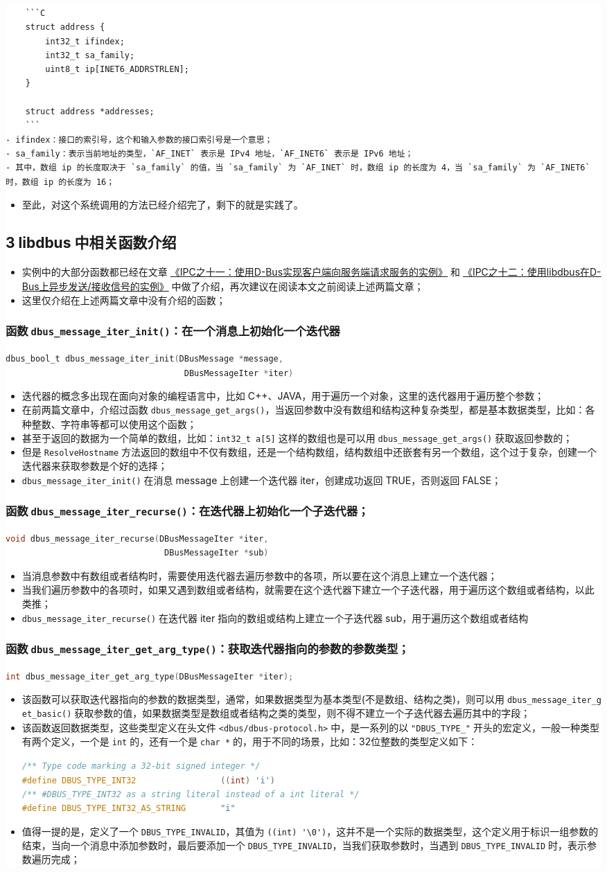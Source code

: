         ```C
        struct address {
            int32_t ifindex;
            int32_t sa_family;
            uint8_t ip[INET6_ADDRSTRLEN];
        }

        struct address *addresses;
        ```
    - ifindex：接口的索引号，这个和输入参数的接口索引号是一个意思；
    - sa_family：表示当前地址的类型，`AF_INET` 表示是 IPv4 地址，`AF_INET6` 表示是 IPv6 地址；
    - 其中，数组 ip 的长度取决于 `sa_family` 的值，当 `sa_family` 为 `AF_INET` 时，数组 ip 的长度为 4，当 `sa_family` 为 `AF_INET6` 时，数组 ip 的长度为 16；

* 至此，对这个系统调用的方法已经介绍完了，剩下的就是实践了。

## 3 libdbus 中相关函数介绍
* 实例中的大部分函数都已经在文章 [《IPC之十一：使用D-Bus实现客户端向服务端请求服务的实例》][article11] 和 [《IPC之十二：使用libdbus在D-Bus上异步发送/接收信号的实例》][article12] 中做了介绍，再次建议在阅读本文之前阅读上述两篇文章；
* 这里仅介绍在上述两篇文章中没有介绍的函数；

### 函数 `dbus_message_iter_init()`：在一个消息上初始化一个迭代器

```C
dbus_bool_t dbus_message_iter_init(DBusMessage *message,
                                    DBusMessageIter *iter)
```

* 迭代器的概念多出现在面向对象的编程语言中，比如 C++、JAVA，用于遍历一个对象，这里的迭代器用于遍历整个参数；
* 在前两篇文章中，介绍过函数 `dbus_message_get_args()`，当返回参数中没有数组和结构这种复杂类型，都是基本数据类型，比如：各种整数、字符串等都可以使用这个函数；
* 甚至于返回的数据为一个简单的数组，比如：`int32_t a[5]` 这样的数组也是可以用 `dbus_message_get_args()` 获取返回参数的；
* 但是 `ResolveHostname` 方法返回的数组中不仅有数组，还是一个结构数组，结构数组中还嵌套有另一个数组，这个过于复杂，创建一个迭代器来获取参数是个好的选择；
* `dbus_message_iter_init()` 在消息 message 上创建一个迭代器 iter，创建成功返回 TRUE，否则返回 FALSE；

### 函数 `dbus_message_iter_recurse()`：在迭代器上初始化一个子迭代器；

```C
void dbus_message_iter_recurse(DBusMessageIter *iter,
                                DBusMessageIter *sub)
```

* 当消息参数中有数组或者结构时，需要使用迭代器去遍历参数中的各项，所以要在这个消息上建立一个迭代器；
* 当我们遍历参数中的各项时，如果又遇到数组或者结构，就需要在这个迭代器下建立一个子迭代器，用于遍历这个数组或者结构，以此类推；
* `dbus_message_iter_recurse()` 在迭代器 iter 指向的数组或结构上建立一个子迭代器 sub，用于遍历这个数组或者结构

### 函数 `dbus_message_iter_get_arg_type()`：获取迭代器指向的参数的参数类型；

```C
int dbus_message_iter_get_arg_type(DBusMessageIter *iter);
```

* 该函数可以获取迭代器指向的参数的数据类型，通常，如果数据类型为基本类型(不是数组、结构之类)，则可以用 `dbus_message_iter_get_basic()` 获取参数的值，如果数据类型是数组或者结构之类的类型，则不得不建立一个子迭代器去遍历其中的字段；
* 该函数返回数据类型，这些类型定义在头文件 `<dbus/dbus-protocol.h>` 中，是一系列的以 `"DBUS_TYPE_"` 开头的宏定义，一般一种类型有两个定义，一个是 `int` 的，还有一个是 `char *` 的，用于不同的场景，比如：32位整数的类型定义如下：
    ```C
    /** Type code marking a 32-bit signed integer */
    #define DBUS_TYPE_INT32                 ((int) 'i')
    /** #DBUS_TYPE_INT32 as a string literal instead of a int literal */
    #define DBUS_TYPE_INT32_AS_STRING       "i"
    ```
* 值得一提的是，定义了一个 `DBUS_TYPE_INVALID`，其值为 `((int) '\0')`，这并不是一个实际的数据类型，这个定义用于标识一组参数的结束，当向一个消息中添加参数时，最后要添加一个 `DBUS_TYPE_INVALID`，当我们获取参数时，当遇到 `DBUS_TYPE_INVALID` 时，表示参数遍历完成；


[article01]: https://whowin.gitee.io/post/blog/linux/0010-ipc-example-of-anonymous-pipe/
[article02]: https://whowin.gitee.io/post/blog/linux/0011-ipc-examples-of-fifo/
[article03]: https://whowin.gitee.io/post/blog/linux/0013-systemv-message-queue/
[article04]: https://whowin.gitee.io/post/blog/linux/0014-posix-message-queue/
[article05]: https://whowin.gitee.io/post/blog/linux/0015-systemv-semaphore-sets/
[article06]: https://whowin.gitee.io/post/blog/linux/0016-posix-semaphores/
[article07]: https://whowin.gitee.io/post/blog/linux/0017-systemv-shared-memory/
[article08]: https://whowin.gitee.io/post/blog/linux/0018-posix-shared-memory/
[article09]: https://whowin.gitee.io/post/blog/linux/0019-ipc-with-unix-domain-socket/
[article10]: https://whowin.gitee.io/post/blog/linux/0020-ipc-using-files/
[article11]: https://whowin.gitee.io/post/blog/linux/0021-ipc-using-dbus/
[article12]: https://whowin.gitee.io/post/blog/linux/0022-dbus-asyn-process-signal/
[article13]: https://whowin.gitee.io/post/blog/linux/0023-dbus-resolve-hostname/
[dbus_webpage]: https://www.freedesktop.org/wiki/Software/dbus/
[libdbus_api]: https://dbus.freedesktop.org/doc/api/html/group__DBus.html
[dbus_specification]: https://dbus.freedesktop.org/doc/dbus-specification.html
[systemd-resolved_api]: https://www.freedesktop.org/software/systemd/man/latest/org.freedesktop.resolve1.html
[src01]: https://whowin.gitee.io/sourcecodes/100023/dbus-hostname.c
[img01]: https://whowin.gitee.io/images/100023/screenshot-of-systemctl.png
[img02]: https://whowin.gitee.io/images/100023/screen-of-dbus-hostname.png